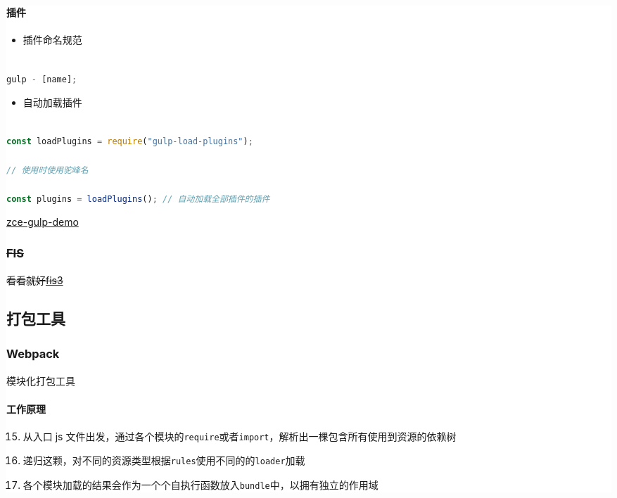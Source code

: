   

#### 插件

  

- 插件命名规范

  

```javascript

gulp - [name];

```

  

- 自动加载插件

  

```javascript

const loadPlugins = require("gulp-load-plugins");

// 使用时使用驼峰名

const plugins = loadPlugins(); // 自动加载全部插件的插件

```

  

[zce-gulp-demo](https://github.com/Tatekii/zce-gulp-demo)

  

### ~~FIS~~

  

~~看看就好[fis3](https://github.com/fex-team/fis3)~~

  

## 打包工具

### Webpack

  

模块化打包工具

  

#### 工作原理

  

15. 从入口 js 文件出发，通过各个模块的`require`或者`import`，解析出一棵包含所有使用到资源的依赖树

16. 递归这颗，对不同的资源类型根据`rules`使用不同的的`loader`加载

17. 各个模块加载的结果会作为一个个自执行函数放入`bundle`中，以拥有独立的作用域
